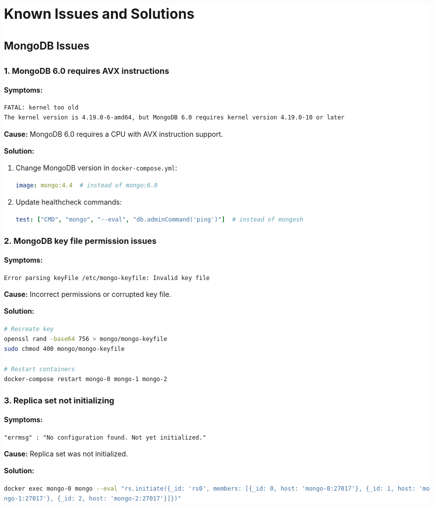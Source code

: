 # Known Issues and Solutions

## MongoDB Issues

### 1. MongoDB 6.0 requires AVX instructions

**Symptoms:**
```
FATAL: kernel too old
The kernel version is 4.19.0-6-amd64, but MongoDB 6.0 requires kernel version 4.19.0-10 or later
```

**Cause:** MongoDB 6.0 requires a CPU with AVX instruction support.

**Solution:**
1. Change MongoDB version in `docker-compose.yml`:
   ```yaml
   image: mongo:4.4  # instead of mongo:6.0
   ```

2. Update healthcheck commands:
   ```yaml
   test: ["CMD", "mongo", "--eval", "db.adminCommand('ping')"]  # instead of mongosh
   ```

### 2. MongoDB key file permission issues

**Symptoms:**
```
Error parsing keyFile /etc/mongo-keyfile: Invalid key file
```

**Cause:** Incorrect permissions or corrupted key file.

**Solution:**
```bash
# Recreate key
openssl rand -base64 756 > mongo/mongo-keyfile
sudo chmod 400 mongo/mongo-keyfile

# Restart containers
docker-compose restart mongo-0 mongo-1 mongo-2
```

### 3. Replica set not initializing

**Symptoms:**
```
"errmsg" : "No configuration found. Not yet initialized."
```

**Cause:** Replica set was not initialized.

**Solution:**
```bash
docker exec mongo-0 mongo --eval "rs.initiate({_id: 'rs0', members: [{_id: 0, host: 'mongo-0:27017'}, {_id: 1, host: 'mongo-1:27017'}, {_id: 2, host: 'mongo-2:27017'}]})"
```

